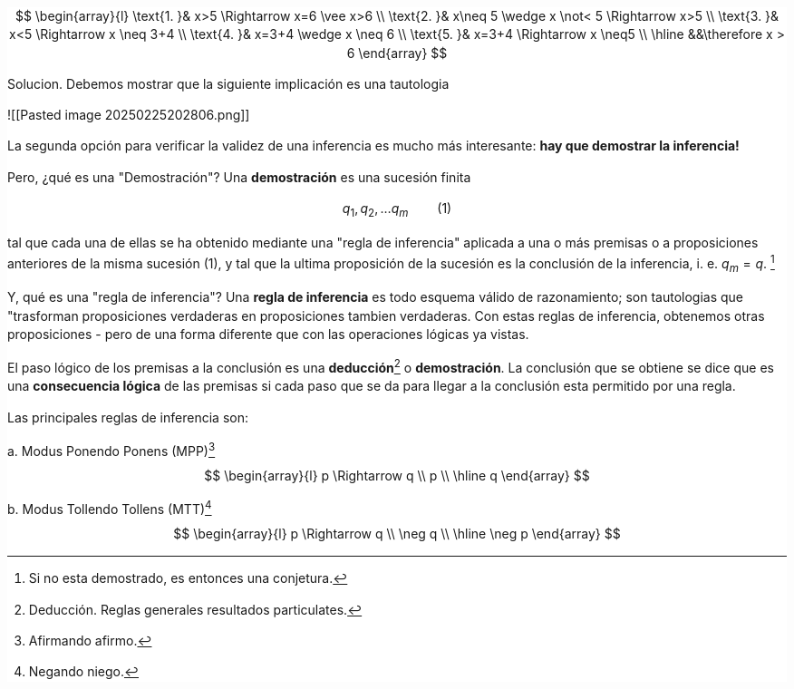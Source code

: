 $$
\begin{array}{l}
	\text{1. }& x>5 \Rightarrow x=6 \vee x>6 \\
	\text{2. }& x\neq 5 \wedge x \not< 5 \Rightarrow x>5 \\
	\text{3. }& x<5 \Rightarrow x \neq 3+4 \\
	\text{4. }& x=3+4 \wedge x \neq 6 \\
	\text{5. }& x=3+4 \Rightarrow x \neq5 \\
	\hline
	&&\therefore x > 6
\end{array}
$$


Solucion.
Debemos mostrar que la siguiente implicación es una tautologia

![[Pasted image 20250225202806.png]]

La segunda opción para verificar la validez de una inferencia es mucho más interesante: **hay que demostrar la inferencia!**

Pero, ¿qué es una "Demostración"? 
Una **demostración** es una sucesión finita

$$
	q_1, q_2, \dots q_m \qquad (1)
$$

tal que cada una de ellas se ha obtenido mediante una "regla de inferencia" aplicada a una o más premisas o a proposiciones anteriores de la misma sucesión (1), y tal que la ultima proposición de la sucesión es la conclusión de la inferencia, i. e. $q_m=q$.
[^8]

Y, qué es una "regla de inferencia"? 
Una **regla de inferencia** es todo esquema válido de razonamiento; son tautologias que "trasforman proposiciones verdaderas en proposiciones tambien verdaderas. Con estas reglas de inferencia, obtenemos otras proposiciones - pero de una forma diferente que con las operaciones lógicas ya vistas.

El paso lógico de los premisas a la conclusión es una **deducción**[^9] o **demostración**. La conclusión que se obtiene se dice que es una **consecuencia lógica** de las premisas si cada paso que se da para llegar a la conclusión esta permitido por una regla.

Las principales reglas de inferencia son:

a. Modus Ponendo Ponens (MPP)[^10]
$$
\begin{array}{l}
p \Rightarrow q \\
p \\
\hline
q
\end{array}
$$

b. Modus Tollendo Tollens (MTT)[^11]
$$
\begin{array}{l}
p \Rightarrow q \\
\neg q \\
\hline
\neg p
\end{array}
$$


[^1]: Inferencias Deductivas. Va de los general a lo particular. 
[^2]: Inferencias Inductivas. Va de lo particular a lo general.
[^3]: La proposicion debe tener verbo
[^4]: Cabe mencionar que las proposiciones se asocian de izquierda a derecha: $p \Rightarrow q \Rightarrow r \equiv (p \Rightarrow q) \Rightarrow r$.
[^5]: $\mathbb V$ es una tautologia y $V$ es un valor de verdad.
[^6]: Vacuidad.Deducir a partir de premisas falsas conclusion verdadera. Como la conclusion es falsa, entonces tenemos vacuidad.
[^7]: $p \Rightarrow q$ , $p$ es suficiente, $q$ es necesaria.
[^8]: Si no esta demostrado, es entonces una conjetura.
[^9]: Deducción. Reglas generales resultados particulates.
[^10]: Afirmando afirmo.
[^11]: Negando niego.
[^12]: Negaando afirmo.
[^13]: Debemos utilizar todas las premisas.
[^14]: Se debe escoger un punto de partida e ir para atras.